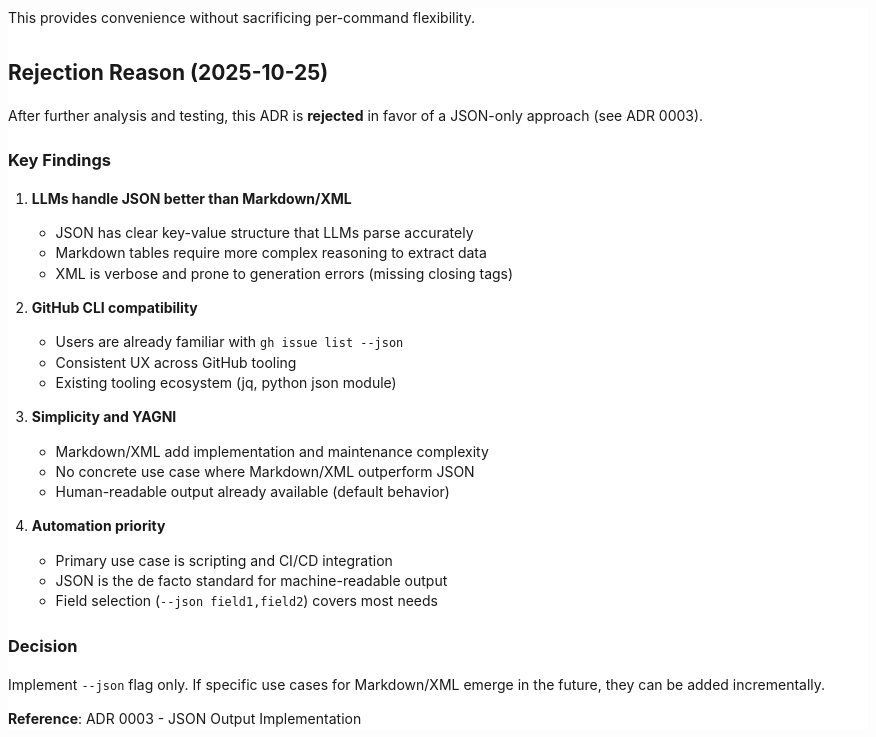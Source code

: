 This provides convenience without sacrificing per-command flexibility.

## Rejection Reason (2025-10-25)

After further analysis and testing, this ADR is **rejected** in favor of a JSON-only approach (see ADR 0003).

### Key Findings

1. **LLMs handle JSON better than Markdown/XML**
   - JSON has clear key-value structure that LLMs parse accurately
   - Markdown tables require more complex reasoning to extract data
   - XML is verbose and prone to generation errors (missing closing tags)

2. **GitHub CLI compatibility**
   - Users are already familiar with `gh issue list --json`
   - Consistent UX across GitHub tooling
   - Existing tooling ecosystem (jq, python json module)

3. **Simplicity and YAGNI**
   - Markdown/XML add implementation and maintenance complexity
   - No concrete use case where Markdown/XML outperform JSON
   - Human-readable output already available (default behavior)

4. **Automation priority**
   - Primary use case is scripting and CI/CD integration
   - JSON is the de facto standard for machine-readable output
   - Field selection (`--json field1,field2`) covers most needs

### Decision

Implement `--json` flag only. If specific use cases for Markdown/XML emerge in the future, they can be added incrementally.

**Reference**: ADR 0003 - JSON Output Implementation
